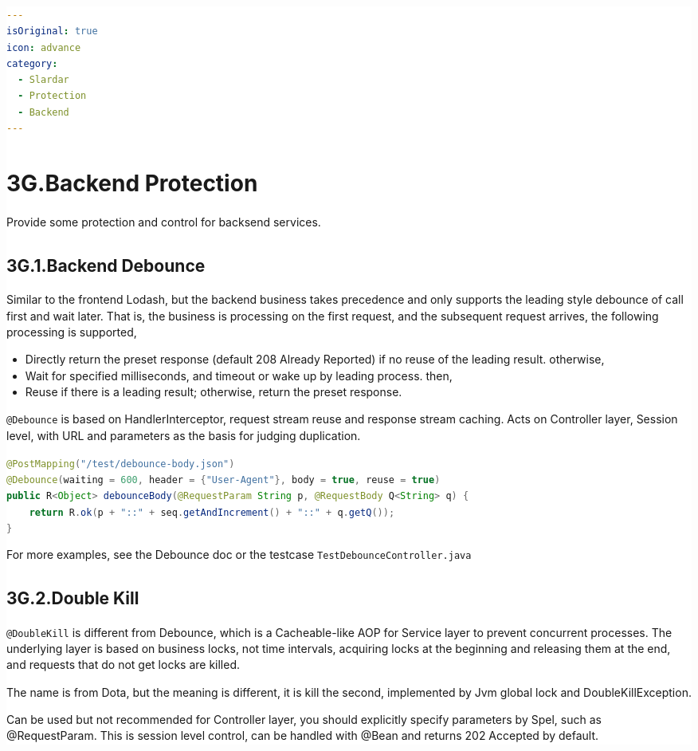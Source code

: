 ```yaml
---
isOriginal: true
icon: advance
category:
  - Slardar
  - Protection
  - Backend
---
```


# 3G.Backend Protection

Provide some protection and control for backsend services.

## 3G.1.Backend Debounce

Similar to the frontend Lodash, but the backend business takes precedence and only supports
the leading style debounce of call first and wait later. That is, the business is processing
on the first request, and the subsequent request arrives, the following processing is supported,

* Directly return the preset response (default 208 Already Reported) if no reuse of the leading result. otherwise,
* Wait for specified milliseconds, and timeout or wake up by leading process. then,
* Reuse if there is a leading result; otherwise, return the preset response.

`@Debounce` is based on HandlerInterceptor, request stream reuse and response stream caching.
Acts on Controller layer, Session level, with URL and parameters as the basis for judging duplication.

```java
@PostMapping("/test/debounce-body.json")
@Debounce(waiting = 600, header = {"User-Agent"}, body = true, reuse = true)
public R<Object> debounceBody(@RequestParam String p, @RequestBody Q<String> q) {
    return R.ok(p + "::" + seq.getAndIncrement() + "::" + q.getQ());
}
```

For more examples, see the Debounce doc or the testcase `TestDebounceController.java`

## 3G.2.Double Kill

`@DoubleKill` is different from Debounce, which is a Cacheable-like AOP for Service layer to
prevent concurrent processes. The underlying layer is based on business locks, not time intervals,
acquiring locks at the beginning and releasing them at the end, and requests that do not get locks are killed.

The name is from Dota, but the meaning is different, it is kill the second, implemented by Jvm global lock and DoubleKillException.

Can be used but not recommended for Controller layer, you should explicitly specify parameters by Spel, such as @RequestParam.
This is session level control, can be handled with @Bean and returns 202 Accepted by default.
